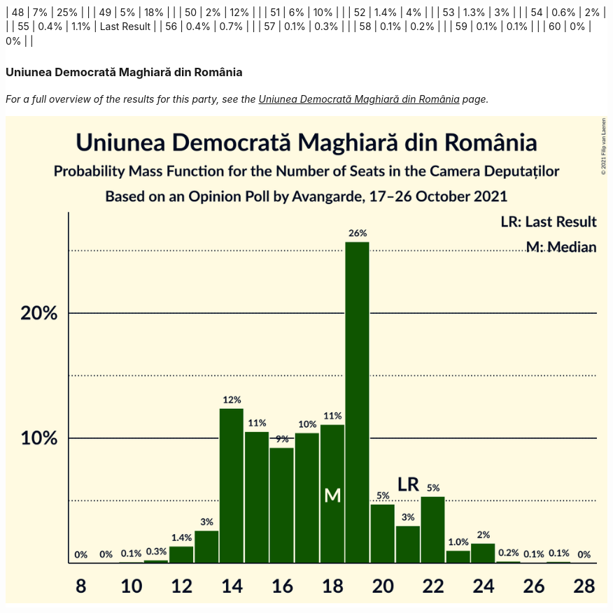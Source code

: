| 48 | 7% | 25% |  |
| 49 | 5% | 18% |  |
| 50 | 2% | 12% |  |
| 51 | 6% | 10% |  |
| 52 | 1.4% | 4% |  |
| 53 | 1.3% | 3% |  |
| 54 | 0.6% | 2% |  |
| 55 | 0.4% | 1.1% | Last Result |
| 56 | 0.4% | 0.7% |  |
| 57 | 0.1% | 0.3% |  |
| 58 | 0.1% | 0.2% |  |
| 59 | 0.1% | 0.1% |  |
| 60 | 0% | 0% |  |

### Uniunea Democrată Maghiară din România

*For a full overview of the results for this party, see the [Uniunea Democrată Maghiară din România](party-uniuneademocratămaghiarădinromânia.html) page.*

![Graph with seats probability mass function not yet produced](2021-10-26-Avangarde-seats-pmf-uniuneademocratămaghiarădinromânia.png "Seats Probability Mass Function")